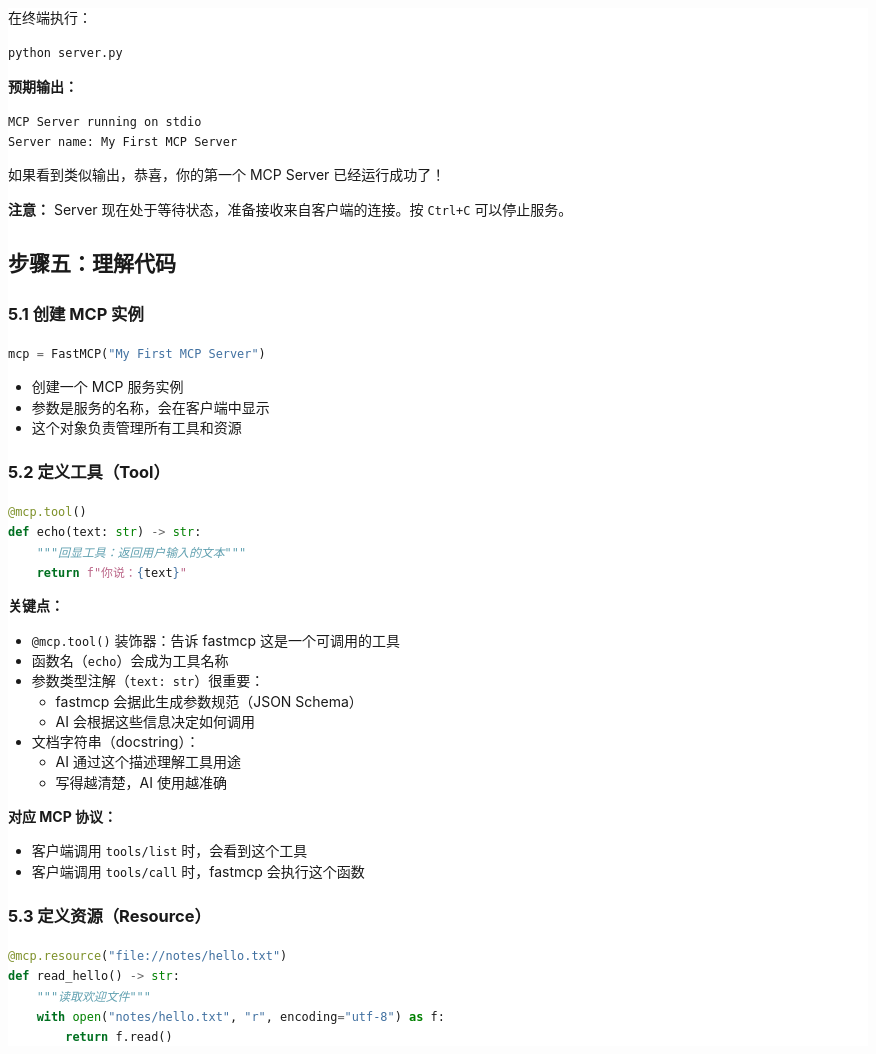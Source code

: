 在终端执行：

```bash
python server.py
```

**预期输出：**

```
MCP Server running on stdio
Server name: My First MCP Server
```

如果看到类似输出，恭喜，你的第一个 MCP Server 已经运行成功了！

**注意：** Server 现在处于等待状态，准备接收来自客户端的连接。按 `Ctrl+C` 可以停止服务。

## 步骤五：理解代码

### 5.1 创建 MCP 实例

```python
mcp = FastMCP("My First MCP Server")
```

- 创建一个 MCP 服务实例
- 参数是服务的名称，会在客户端中显示
- 这个对象负责管理所有工具和资源

### 5.2 定义工具（Tool）

```python
@mcp.tool()
def echo(text: str) -> str:
    """回显工具：返回用户输入的文本"""
    return f"你说：{text}"
```

**关键点：**

- `@mcp.tool()` 装饰器：告诉 fastmcp 这是一个可调用的工具
- 函数名（`echo`）会成为工具名称
- 参数类型注解（`text: str`）很重要：
  - fastmcp 会据此生成参数规范（JSON Schema）
  - AI 会根据这些信息决定如何调用
- 文档字符串（docstring）：
  - AI 通过这个描述理解工具用途
  - 写得越清楚，AI 使用越准确

**对应 MCP 协议：**

- 客户端调用 `tools/list` 时，会看到这个工具
- 客户端调用 `tools/call` 时，fastmcp 会执行这个函数

### 5.3 定义资源（Resource）

```python
@mcp.resource("file://notes/hello.txt")
def read_hello() -> str:
    """读取欢迎文件"""
    with open("notes/hello.txt", "r", encoding="utf-8") as f:
        return f.read()
```
